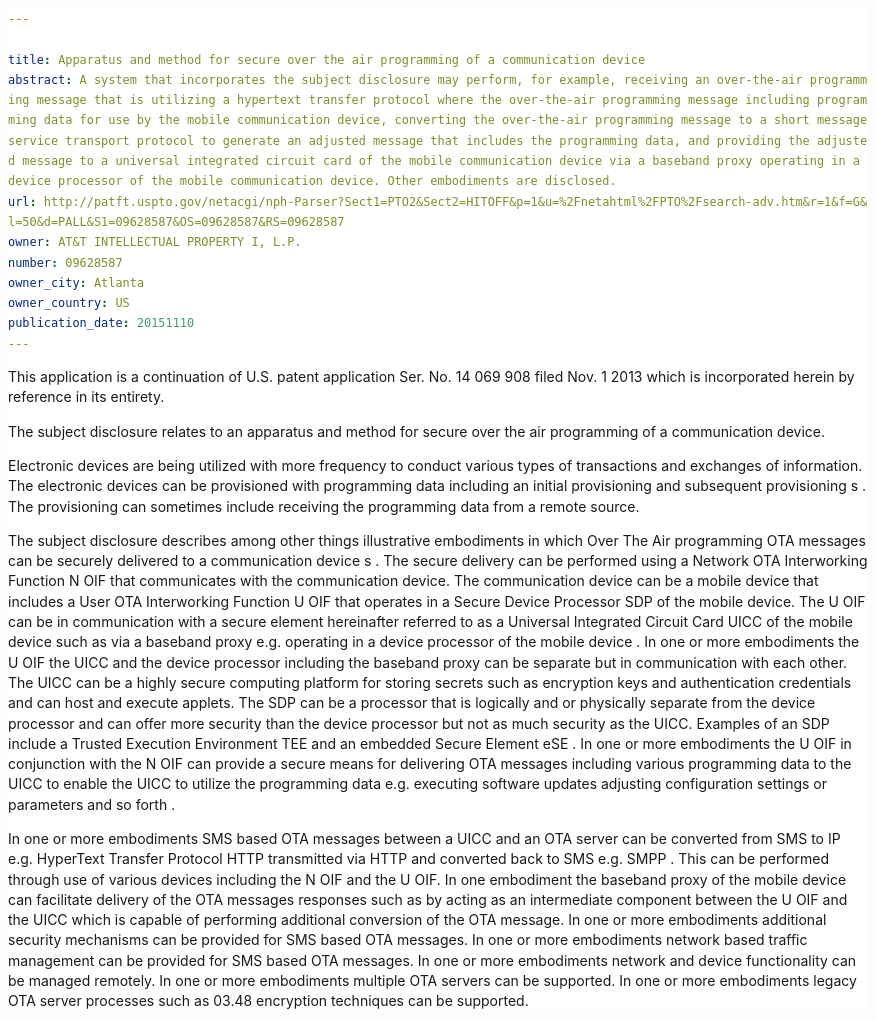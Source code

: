 ```yaml
---

title: Apparatus and method for secure over the air programming of a communication device
abstract: A system that incorporates the subject disclosure may perform, for example, receiving an over-the-air programming message that is utilizing a hypertext transfer protocol where the over-the-air programming message including programming data for use by the mobile communication device, converting the over-the-air programming message to a short message service transport protocol to generate an adjusted message that includes the programming data, and providing the adjusted message to a universal integrated circuit card of the mobile communication device via a baseband proxy operating in a device processor of the mobile communication device. Other embodiments are disclosed.
url: http://patft.uspto.gov/netacgi/nph-Parser?Sect1=PTO2&Sect2=HITOFF&p=1&u=%2Fnetahtml%2FPTO%2Fsearch-adv.htm&r=1&f=G&l=50&d=PALL&S1=09628587&OS=09628587&RS=09628587
owner: AT&T INTELLECTUAL PROPERTY I, L.P.
number: 09628587
owner_city: Atlanta
owner_country: US
publication_date: 20151110
---
```

This application is a continuation of U.S. patent application Ser. No. 14 069 908 filed Nov. 1 2013 which is incorporated herein by reference in its entirety.

The subject disclosure relates to an apparatus and method for secure over the air programming of a communication device.

Electronic devices are being utilized with more frequency to conduct various types of transactions and exchanges of information. The electronic devices can be provisioned with programming data including an initial provisioning and subsequent provisioning s . The provisioning can sometimes include receiving the programming data from a remote source.

The subject disclosure describes among other things illustrative embodiments in which Over The Air programming OTA messages can be securely delivered to a communication device s . The secure delivery can be performed using a Network OTA Interworking Function N OIF that communicates with the communication device. The communication device can be a mobile device that includes a User OTA Interworking Function U OIF that operates in a Secure Device Processor SDP of the mobile device. The U OIF can be in communication with a secure element hereinafter referred to as a Universal Integrated Circuit Card UICC of the mobile device such as via a baseband proxy e.g. operating in a device processor of the mobile device . In one or more embodiments the U OIF the UICC and the device processor including the baseband proxy can be separate but in communication with each other. The UICC can be a highly secure computing platform for storing secrets such as encryption keys and authentication credentials and can host and execute applets. The SDP can be a processor that is logically and or physically separate from the device processor and can offer more security than the device processor but not as much security as the UICC. Examples of an SDP include a Trusted Execution Environment TEE and an embedded Secure Element eSE . In one or more embodiments the U OIF in conjunction with the N OIF can provide a secure means for delivering OTA messages including various programming data to the UICC to enable the UICC to utilize the programming data e.g. executing software updates adjusting configuration settings or parameters and so forth .

In one or more embodiments SMS based OTA messages between a UICC and an OTA server can be converted from SMS to IP e.g. HyperText Transfer Protocol HTTP transmitted via HTTP and converted back to SMS e.g. SMPP . This can be performed through use of various devices including the N OIF and the U OIF. In one embodiment the baseband proxy of the mobile device can facilitate delivery of the OTA messages responses such as by acting as an intermediate component between the U OIF and the UICC which is capable of performing additional conversion of the OTA message. In one or more embodiments additional security mechanisms can be provided for SMS based OTA messages. In one or more embodiments network based traffic management can be provided for SMS based OTA messages. In one or more embodiments network and device functionality can be managed remotely. In one or more embodiments multiple OTA servers can be supported. In one or more embodiments legacy OTA server processes such as 03.48 encryption techniques can be supported.
